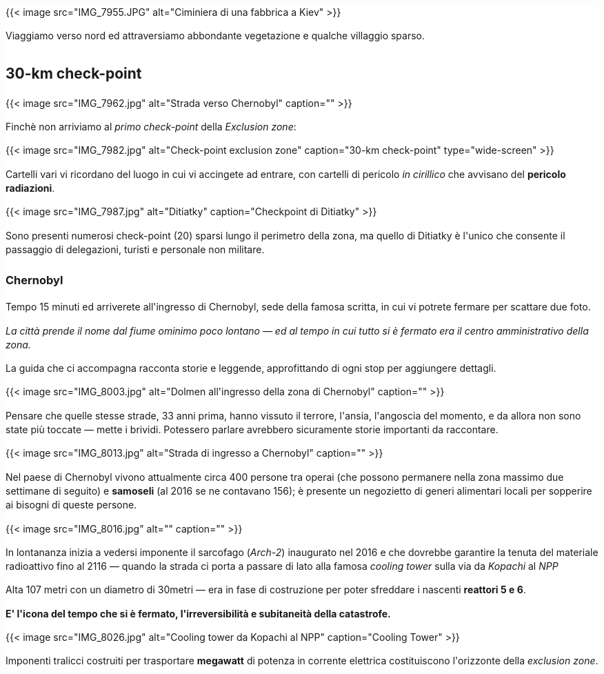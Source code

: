 {{< image src="IMG_7955.JPG" alt="Ciminiera di una fabbrica a Kiev" >}}

Viaggiamo verso nord ed attraversiamo abbondante vegetazione e qualche villaggio sparso.

## 30-km check-point

{{< image src="IMG_7962.jpg" alt="Strada verso Chernobyl" caption="" >}}

Finchè non arriviamo al *primo check-point* della _Exclusion zone_:

{{< image src="IMG_7982.jpg" alt="Check-point exclusion zone" caption="30-km check-point" type="wide-screen" >}}

Cartelli vari vi ricordano del luogo in cui vi accingete ad entrare, con cartelli di pericolo _in cirillico_ che avvisano del **pericolo radiazioni**.

{{< image src="IMG_7987.jpg" alt="Ditiatky" caption="Checkpoint di Ditiatky" >}}

Sono presenti numerosi check-point (20) sparsi lungo il perimetro della zona, ma quello di Ditiatky è l'unico che consente il passaggio di delegazioni, turisti e personale non militare.

### Chernobyl

Tempo 15 minuti ed arriverete all'ingresso di Chernobyl, sede della famosa scritta, in cui vi potrete fermare per scattare due foto.

_La città prende il nome dal fiume ominimo poco lontano ― ed al tempo in cui tutto si è fermato era il centro amministrativo della zona._

La guida che ci accompagna racconta storie e leggende, approfittando di ogni stop per aggiungere dettagli.

{{< image src="IMG_8003.jpg" alt="Dolmen all'ingresso della zona di Chernobyl" caption="" >}}

Pensare che quelle stesse strade, 33 anni prima, hanno vissuto il terrore, l'ansia, l'angoscia del momento, e da allora non sono state più toccate ― mette i brividi.
Potessero parlare avrebbero sicuramente storie importanti da raccontare.

{{< image src="IMG_8013.jpg" alt="Strada di ingresso a Chernobyl" caption="" >}}

Nel paese di Chernobyl vivono attualmente circa 400 persone tra operai (che possono permanere nella zona massimo due settimane di seguito) e **samoseli** (al 2016 se ne contavano 156); è presente un negozietto di generi alimentari locali per sopperire ai bisogni di queste persone.

{{< image src="IMG_8016.jpg" alt="" caption="" >}}

In lontananza inizia a vedersi imponente il sarcofago (_Arch-2_) inaugurato nel 2016 e che dovrebbe garantire la tenuta del materiale radioattivo fino al 2116 ― quando la strada ci porta a passare di lato alla famosa _cooling tower_ sulla via da _Kopachi_ al _NPP_

Alta 107 metri con un diametro di 30metri ― era in fase di costruzione per poter sfreddare i nascenti **reattori 5 e 6**.

**E' l'icona del tempo che si è fermato, l'irreversibilità e subitaneità della catastrofe.**

{{< image src="IMG_8026.jpg" alt="Cooling tower da Kopachi al NPP" caption="Cooling Tower" >}}

Imponenti tralicci costruiti per trasportare **megawatt** di potenza in corrente elettrica costituiscono l'orizzonte della _exclusion zone_.
